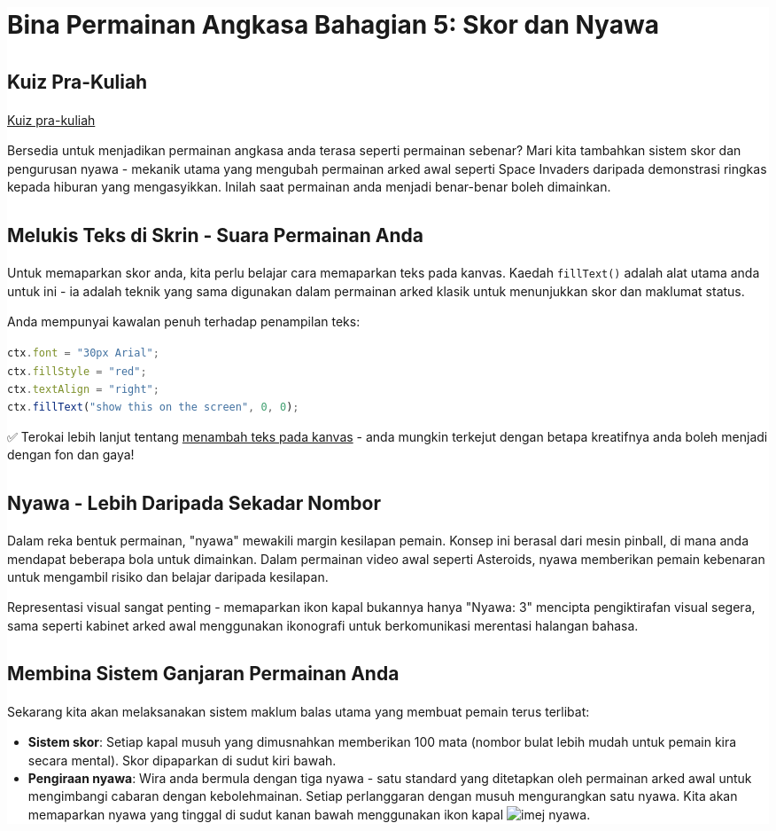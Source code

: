 
# Bina Permainan Angkasa Bahagian 5: Skor dan Nyawa

## Kuiz Pra-Kuliah

[Kuiz pra-kuliah](https://ff-quizzes.netlify.app/web/quiz/37)

Bersedia untuk menjadikan permainan angkasa anda terasa seperti permainan sebenar? Mari kita tambahkan sistem skor dan pengurusan nyawa - mekanik utama yang mengubah permainan arked awal seperti Space Invaders daripada demonstrasi ringkas kepada hiburan yang mengasyikkan. Inilah saat permainan anda menjadi benar-benar boleh dimainkan.

## Melukis Teks di Skrin - Suara Permainan Anda

Untuk memaparkan skor anda, kita perlu belajar cara memaparkan teks pada kanvas. Kaedah `fillText()` adalah alat utama anda untuk ini - ia adalah teknik yang sama digunakan dalam permainan arked klasik untuk menunjukkan skor dan maklumat status.

Anda mempunyai kawalan penuh terhadap penampilan teks:

```javascript
ctx.font = "30px Arial";
ctx.fillStyle = "red";
ctx.textAlign = "right";
ctx.fillText("show this on the screen", 0, 0);
```

✅ Terokai lebih lanjut tentang [menambah teks pada kanvas](https://developer.mozilla.org/docs/Web/API/Canvas_API/Tutorial/Drawing_text) - anda mungkin terkejut dengan betapa kreatifnya anda boleh menjadi dengan fon dan gaya!

## Nyawa - Lebih Daripada Sekadar Nombor

Dalam reka bentuk permainan, "nyawa" mewakili margin kesilapan pemain. Konsep ini berasal dari mesin pinball, di mana anda mendapat beberapa bola untuk dimainkan. Dalam permainan video awal seperti Asteroids, nyawa memberikan pemain kebenaran untuk mengambil risiko dan belajar daripada kesilapan.

Representasi visual sangat penting - memaparkan ikon kapal bukannya hanya "Nyawa: 3" mencipta pengiktirafan visual segera, sama seperti kabinet arked awal menggunakan ikonografi untuk berkomunikasi merentasi halangan bahasa.

## Membina Sistem Ganjaran Permainan Anda

Sekarang kita akan melaksanakan sistem maklum balas utama yang membuat pemain terus terlibat:

- **Sistem skor**: Setiap kapal musuh yang dimusnahkan memberikan 100 mata (nombor bulat lebih mudah untuk pemain kira secara mental). Skor dipaparkan di sudut kiri bawah.
- **Pengiraan nyawa**: Wira anda bermula dengan tiga nyawa - satu standard yang ditetapkan oleh permainan arked awal untuk mengimbangi cabaran dengan kebolehmainan. Setiap perlanggaran dengan musuh mengurangkan satu nyawa. Kita akan memaparkan nyawa yang tinggal di sudut kanan bawah menggunakan ikon kapal ![imej nyawa](../../../../translated_images/life.6fb9f50d53ee0413cd91aa411f7c296e10a1a6de5c4a4197c718b49bf7d63ebf.ms.png).
